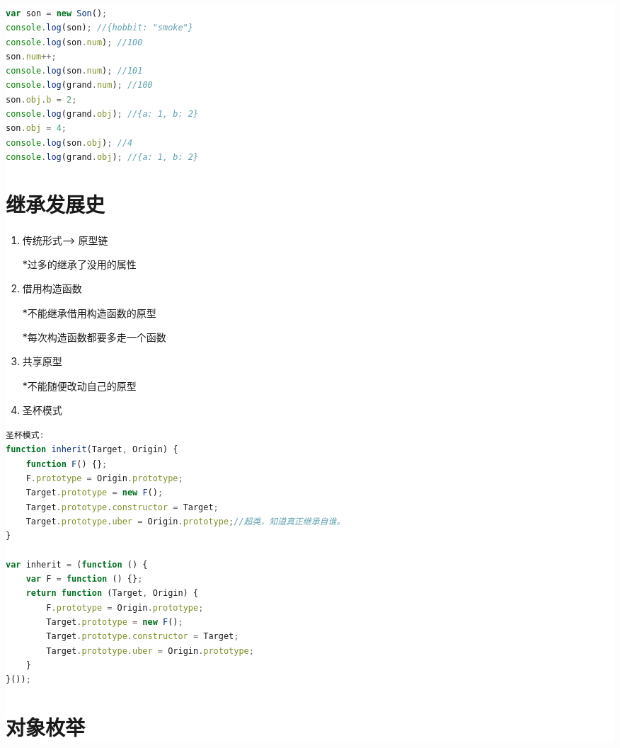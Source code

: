 ```javascript
var son = new Son();
console.log(son); //{hobbit: "smoke"}
console.log(son.num); //100
son.num++;
console.log(son.num); //101
console.log(grand.num); //100
son.obj.b = 2; 
console.log(grand.obj); //{a: 1, b: 2}
son.obj = 4;
console.log(son.obj); //4
console.log(grand.obj); //{a: 1, b: 2}
```

# 继承发展史

1. 传统形式——> 原型链

   *过多的继承了没用的属性

2. 借用构造函数

   *不能继承借用构造函数的原型

   *每次构造函数都要多走一个函数

3. 共享原型

   *不能随便改动自己的原型

4. 圣杯模式

```javascript
圣杯模式:
function inherit(Target, Origin) {
    function F() {};
    F.prototype = Origin.prototype;
    Target.prototype = new F();
    Target.prototype.constructor = Target;
    Target.prototype.uber = Origin.prototype;//超类，知道真正继承自谁。
}

var inherit = (function () {
    var F = function () {};
    return function (Target, Origin) {
        F.prototype = Origin.prototype;
        Target.prototype = new F();
        Target.prototype.constructor = Target;
        Target.prototype.uber = Origin.prototype;
    }
}());
```

# 对象枚举
